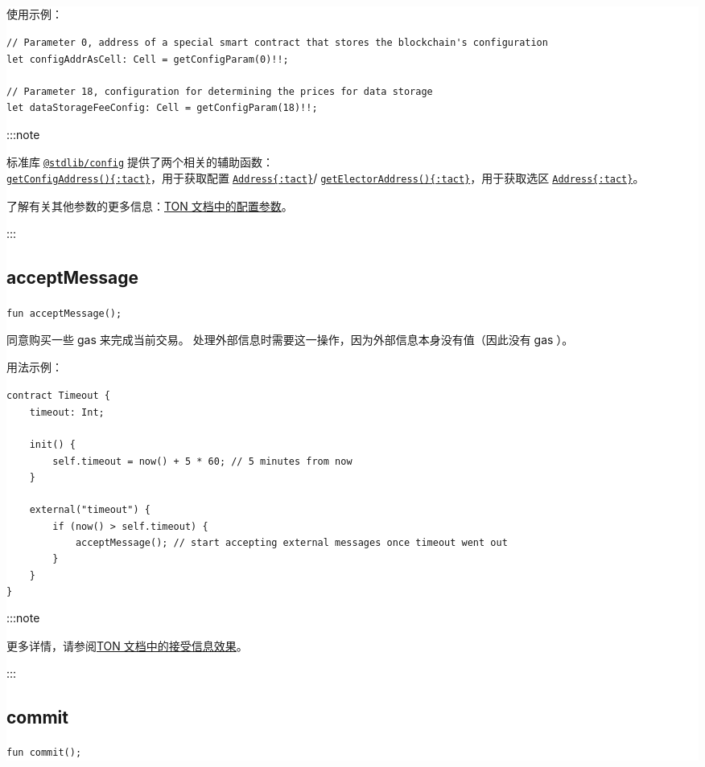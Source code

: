 使用示例：

```tact
// Parameter 0, address of a special smart contract that stores the blockchain's configuration
let configAddrAsCell: Cell = getConfigParam(0)!!;

// Parameter 18, configuration for determining the prices for data storage
let dataStorageFeeConfig: Cell = getConfigParam(18)!!;
```

:::note

  标准库 [`@stdlib/config`](/zh-cn/ref/stdlib-config) 提供了两个相关的辅助函数：\
  [`getConfigAddress(){:tact}`](/zh-cn/ref/stdlib-config#getconfigaddress)，用于获取配置 [`Address{:tact}`][p]/
  [`getElectorAddress(){:tact}`](/zh-cn/ref/stdlib-config#getconfigaddress)，用于获取选区 [`Address{:tact}`][p]。

  了解有关其他参数的更多信息：[TON 文档中的配置参数](https://docs.ton.org/develop/howto/blockchain-configs)。

:::

## acceptMessage

```tact
fun acceptMessage();
```

同意购买一些 gas 来完成当前交易。 处理外部信息时需要这一操作，因为外部信息本身没有值（因此没有 gas ）。

用法示例：

```tact {10}
contract Timeout {
    timeout: Int;

    init() {
        self.timeout = now() + 5 * 60; // 5 minutes from now
    }

    external("timeout") {
        if (now() > self.timeout) {
            acceptMessage(); // start accepting external messages once timeout went out
        }
    }
}
```

:::note

  更多详情，请参阅[TON 文档中的接受信息效果](https://docs.ton.org/develop/smart-contracts/guidelines/accept)。

:::

## commit

```tact
fun commit();
```


[jetton-addr-online]: https://docs.ton.org/develop/dapps/asset-processing/jettons#retrieving-jetton-wallet-addresses-for-a-given-user
[jetton-addr-offline]: https://docs.ton.org/v3/guidelines/dapps/cookbook#how-to-calculate-users-jetton-wallet-address-offline
[discoverable-jetton-wallets]: https://github.com/ton-blockchain/TEPs/blob/master/text/0089-jetton-wallet-discovery.md
[fees-calc]: https://docs.ton.org/v3/guidelines/smart-contracts/fee-calculation
[p]: /zh-cn/book/types#primitive-types
[l1]: https://github.com/tact-lang/tact-language-server/blob/master/docs/manual/features/highlighting.md
[l2]: https://github.com/tact-lang/tact-language-server/blob/master/docs/manual/features/completion.md
[l3]: https://github.com/tact-lang/tact-language-server/blob/master/docs/manual/features/completion.md#auto-import
[l4]: https://github.com/tact-lang/tact-language-server/blob/master/docs/manual/features/completion.md#postfix-completion
[l5]: https://github.com/tact-lang/tact-language-server/blob/master/docs/manual/features/completion.md#imports-completion
[l6]: https://github.com/tact-lang/tact-language-server/blob/master/docs/manual/features/navigation.md#go-to-definition
[l7]: https://github.com/tact-lang/tact-language-server/blob/master/docs/manual/features/navigation.md#go-to-type-definition
[l8]: https://github.com/tact-lang/tact-language-server/blob/master/docs/manual/features/inlay-hints.md#type-hints
[l9]: https://github.com/tact-lang/tact-language-server/blob/master/docs/manual/features/inlay-hints.md#parameter-hints
[l10]: https://github.com/tact-lang/tact-language-server/blob/master/docs/manual/features/inlay-hints.md#additional-hints
[l11]: https://github.com/tact-lang/tact-language-server/blob/master/docs/manual/features/code-lenses.md
[l12]: https://github.com/tact-lang/tact-language-server/blob/master/docs/manual/features/gas-calculation.md
[p]: /zh-cn/book/types#primitive-types
[bool]: /zh-cn/book/types#booleans
[int]: /zh-cn/book/integers
[slice]: /zh-cn/book/cells#slices
[s]: /zh-cn/book/structs-and-messages#structs
[masterchain]: /zh-cn/book/masterchain
[cell-hash]: /zh-cn/ref/core-cell#cellhash
[nanotoncoin]: /zh-cn/book/integers#nanotoncoin
[tvm]: https://docs.ton.org/learn/tvm-instructions/tvm-overview
[basechain]: https://docs.ton.org/v3/documentation/smart-contracts/addresses#workchain-id
[deduplication]: https://docs.ton.org/v3/documentation/data-formats/tlb/library-cells
[storage-fee]: https://docs.ton.org/v3/documentation/smart-contracts/transaction-fees/fees-low-level#storage-fee
[storage-fee-calc]: https://docs.ton.org/v3/guidelines/smart-contracts/fee-calculation#storage-fee
[gas]: https://docs.ton.org/v3/documentation/smart-contracts/transaction-fees/fees#gas
[compute-fee]: https://docs.ton.org/v3/documentation/smart-contracts/transaction-fees/fees-low-level#computation-fees
[compute-fee-calc]: https://docs.ton.org/v3/guidelines/smart-contracts/fee-calculation#computation-fee
[param-20-21]: https://docs.ton.org/v3/documentation/network/configs/blockchain-configs#param-20-and-21
[forward-fee]: https://docs.ton.org/v3/documentation/smart-contracts/transaction-fees/forward-fees
[forward-fee-calc]: https://docs.ton.org/v3/guidelines/smart-contracts/fee-calculation#forward-fee
[param-24-25]: https://docs.ton.org/v3/documentation/network/configs/blockchain-configs#param-24-and-25
[nano]: /zh-cn/book/integers#nanotoncoin